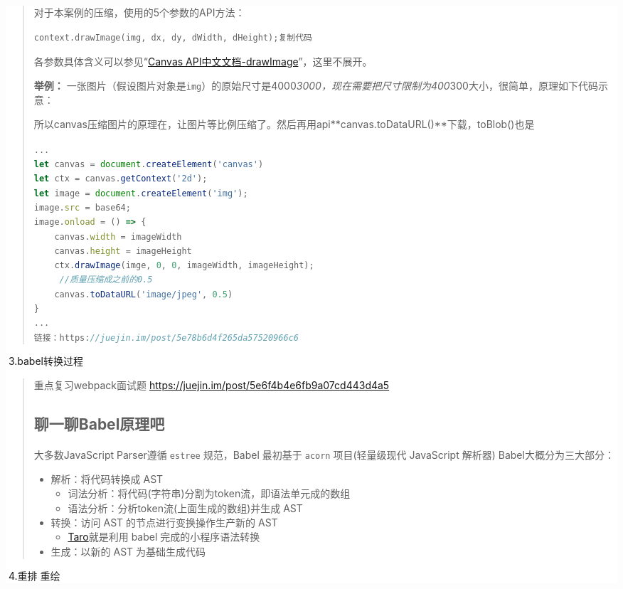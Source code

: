 >
> 对于本案例的压缩，使用的5个参数的API方法：
>
> ```
> context.drawImage(img, dx, dy, dWidth, dHeight);复制代码
> ```
>
> 各参数具体含义可以参见“[Canvas API中文文档-drawImage](https://www.canvasapi.cn/CanvasRenderingContext2D/drawImage)”，这里不展开。
>
> **举例：**
> 一张图片（假设图片对象是`img`）的原始尺寸是4000*3000，现在需要把尺寸限制为400*300大小，很简单，原理如下代码示意：
>
> 所以canvas压缩图片的原理在，让图片等比例压缩了。然后再用api**canvas.toDataURL()**下载，toBlob()也是
>
> ```js
> ...
> let canvas = document.createElement('canvas')
> let ctx = canvas.getContext('2d');
> let image = document.createElement('img');
> image.src = base64;
> image.onload = () => {
>     canvas.width = imageWidth
>     canvas.height = imageHeight
>     ctx.drawImage(imge, 0, 0, imageWidth, imageHeight);
>      //质量压缩成之前的0.5
>     canvas.toDataURL('image/jpeg', 0.5)
> }
> ...
> 链接：https://juejin.im/post/5e78b6d4f265da57520966c6
> 
> ```
>
> 

​		3.babel转换过程 

> 重点复习webpack面试题 https://juejin.im/post/5e6f4b4e6fb9a07cd443d4a5
>
> ## **聊一聊Babel原理吧**
>
> 大多数JavaScript Parser遵循 `estree` 规范，Babel 最初基于 `acorn` 项目(轻量级现代 JavaScript 解析器) Babel大概分为三大部分：
>
> - 解析：将代码转换成 AST
>   - 词法分析：将代码(字符串)分割为token流，即语法单元成的数组
>   - 语法分析：分析token流(上面生成的数组)并生成 AST
> - 转换：访问 AST 的节点进行变换操作生产新的 AST
>   - [Taro](https://github.com/NervJS/taro/blob/master/packages/taro-transformer-wx/src/index.ts#L15)就是利用 babel 完成的小程序语法转换
> - 生成：以新的 AST 为基础生成代码

​		4.重排 重绘 
